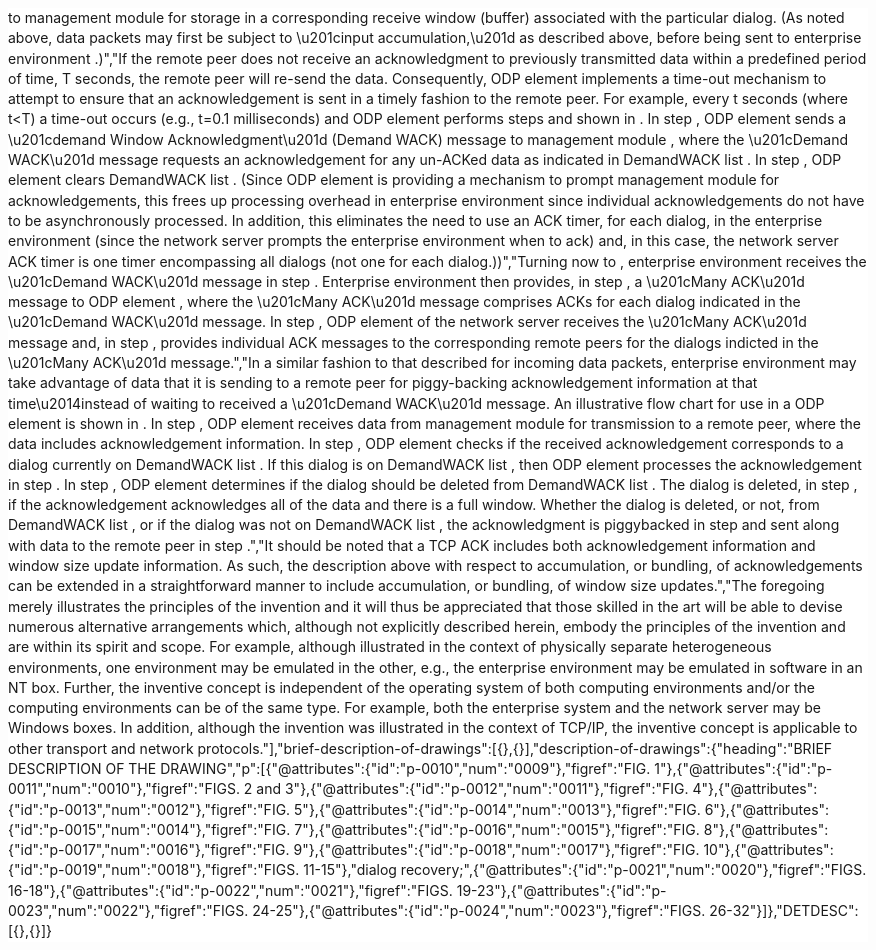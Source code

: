 to management module  for storage in a corresponding receive window (buffer) associated with the particular dialog. (As noted above, data packets may first be subject to \u201cinput accumulation,\u201d as described above, before being sent to enterprise environment .)","If the remote peer does not receive an acknowledgment to previously transmitted data within a predefined period of time, T seconds, the remote peer will re-send the data. Consequently, ODP element  implements a time-out mechanism to attempt to ensure that an acknowledgement is sent in a timely fashion to the remote peer. For example, every t seconds (where t<T) a time-out occurs (e.g., t=0.1 milliseconds) and ODP element  performs steps  and  shown in . In step , ODP element  sends a \u201cdemand Window Acknowledgment\u201d (Demand WACK) message to management module , where the \u201cDemand WACK\u201d message requests an acknowledgement for any un-ACKed data as indicated in DemandWACK list . In step , ODP element  clears DemandWACK list . (Since ODP element  is providing a mechanism to prompt management module  for acknowledgements, this frees up processing overhead in enterprise environment  since individual acknowledgements do not have to be asynchronously processed. In addition, this eliminates the need to use an ACK timer, for each dialog, in the enterprise environment (since the network server prompts the enterprise environment when to ack) and, in this case, the network server ACK timer is one timer encompassing all dialogs (not one for each dialog.))","Turning now to , enterprise environment  receives the \u201cDemand WACK\u201d message in step . Enterprise environment  then provides, in step , a \u201cMany ACK\u201d message to ODP element , where the \u201cMany ACK\u201d message comprises ACKs for each dialog indicated in the \u201cDemand WACK\u201d message. In step , ODP element  of the network server receives the \u201cMany ACK\u201d message and, in step , provides individual ACK messages to the corresponding remote peers for the dialogs indicted in the \u201cMany ACK\u201d message.","In a similar fashion to that described for incoming data packets, enterprise environment  may take advantage of data that it is sending to a remote peer for piggy-backing acknowledgement information at that time\u2014instead of waiting to received a \u201cDemand WACK\u201d message. An illustrative flow chart for use in a ODP element  is shown in . In step , ODP element  receives data from management module  for transmission to a remote peer, where the data includes acknowledgement information. In step , ODP element  checks if the received acknowledgement corresponds to a dialog currently on DemandWACK list . If this dialog is on DemandWACK list , then ODP element  processes the acknowledgement in step . In step , ODP element  determines if the dialog should be deleted from DemandWACK list . The dialog is deleted, in step , if the acknowledgement acknowledges all of the data and there is a full window. Whether the dialog is deleted, or not, from DemandWACK list , or if the dialog was not on DemandWACK list , the acknowledgment is piggybacked in step  and sent along with data to the remote peer in step .","It should be noted that a TCP ACK includes both acknowledgement information and window size update information. As such, the description above with respect to accumulation, or bundling, of acknowledgements can be extended in a straightforward manner to include accumulation, or bundling, of window size updates.","The foregoing merely illustrates the principles of the invention and it will thus be appreciated that those skilled in the art will be able to devise numerous alternative arrangements which, although not explicitly described herein, embody the principles of the invention and are within its spirit and scope. For example, although illustrated in the context of physically separate heterogeneous environments, one environment may be emulated in the other, e.g., the enterprise environment may be emulated in software in an NT box. Further, the inventive concept is independent of the operating system of both computing environments and\/or the computing environments can be of the same type. For example, both the enterprise system and the network server may be Windows boxes. In addition, although the invention was illustrated in the context of TCP\/IP, the inventive concept is applicable to other transport and network protocols."],"brief-description-of-drawings":[{},{}],"description-of-drawings":{"heading":"BRIEF DESCRIPTION OF THE DRAWING","p":[{"@attributes":{"id":"p-0010","num":"0009"},"figref":"FIG. 1"},{"@attributes":{"id":"p-0011","num":"0010"},"figref":"FIGS. 2 and 3"},{"@attributes":{"id":"p-0012","num":"0011"},"figref":"FIG. 4"},{"@attributes":{"id":"p-0013","num":"0012"},"figref":"FIG. 5"},{"@attributes":{"id":"p-0014","num":"0013"},"figref":"FIG. 6"},{"@attributes":{"id":"p-0015","num":"0014"},"figref":"FIG. 7"},{"@attributes":{"id":"p-0016","num":"0015"},"figref":"FIG. 8"},{"@attributes":{"id":"p-0017","num":"0016"},"figref":"FIG. 9"},{"@attributes":{"id":"p-0018","num":"0017"},"figref":"FIG. 10"},{"@attributes":{"id":"p-0019","num":"0018"},"figref":"FIGS. 11-15"},"dialog recovery;",{"@attributes":{"id":"p-0021","num":"0020"},"figref":"FIGS. 16-18"},{"@attributes":{"id":"p-0022","num":"0021"},"figref":"FIGS. 19-23"},{"@attributes":{"id":"p-0023","num":"0022"},"figref":"FIGS. 24-25"},{"@attributes":{"id":"p-0024","num":"0023"},"figref":"FIGS. 26-32"}]},"DETDESC":[{},{}]}
